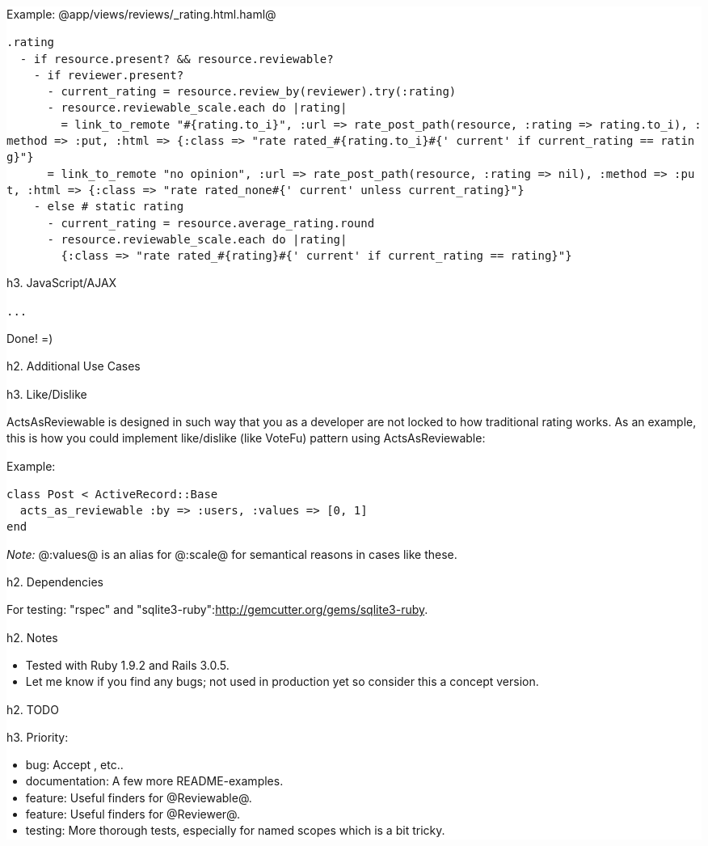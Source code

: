 Example: @app/views/reviews/_rating.html.haml@

<pre>
.rating
  - if resource.present? && resource.reviewable?
    - if reviewer.present?
      - current_rating = resource.review_by(reviewer).try(:rating)
      - resource.reviewable_scale.each do |rating|
        = link_to_remote "#{rating.to_i}", :url => rate_post_path(resource, :rating => rating.to_i), :method => :put, :html => {:class => "rate rated_#{rating.to_i}#{' current' if current_rating == rating}"}
      = link_to_remote "no opinion", :url => rate_post_path(resource, :rating => nil), :method => :put, :html => {:class => "rate rated_none#{' current' unless current_rating}"}
    - else # static rating
      - current_rating = resource.average_rating.round
      - resource.reviewable_scale.each do |rating|
        {:class => "rate rated_#{rating}#{' current' if current_rating == rating}"}
</pre>

h3. JavaScript/AJAX

<pre>
...
</pre>

Done! =)

h2. Additional Use Cases

h3. Like/Dislike

ActsAsReviewable is designed in such way that you as a developer are not locked to how traditional rating works. As an example, this is how you could implement like/dislike (like VoteFu) pattern using ActsAsReviewable:

Example:

<pre>
class Post < ActiveRecord::Base
  acts_as_reviewable :by => :users, :values => [0, 1]
end
</pre>

*Note:* @:values@ is an alias for @:scale@ for semantical reasons in cases like these.

h2. Dependencies

For testing: "rspec" and "sqlite3-ruby":http://gemcutter.org/gems/sqlite3-ruby.

h2. Notes

* Tested with Ruby 1.9.2 and Rails 3.0.5.
* Let me know if you find any bugs; not used in production yet so consider this a concept version.

h2. TODO

h3. Priority:

* bug: Accept , etc..
* documentation: A few more README-examples.
* feature: Useful finders for @Reviewable@.
* feature: Useful finders for @Reviewer@.
* testing: More thorough tests, especially for named scopes which is a bit tricky.

